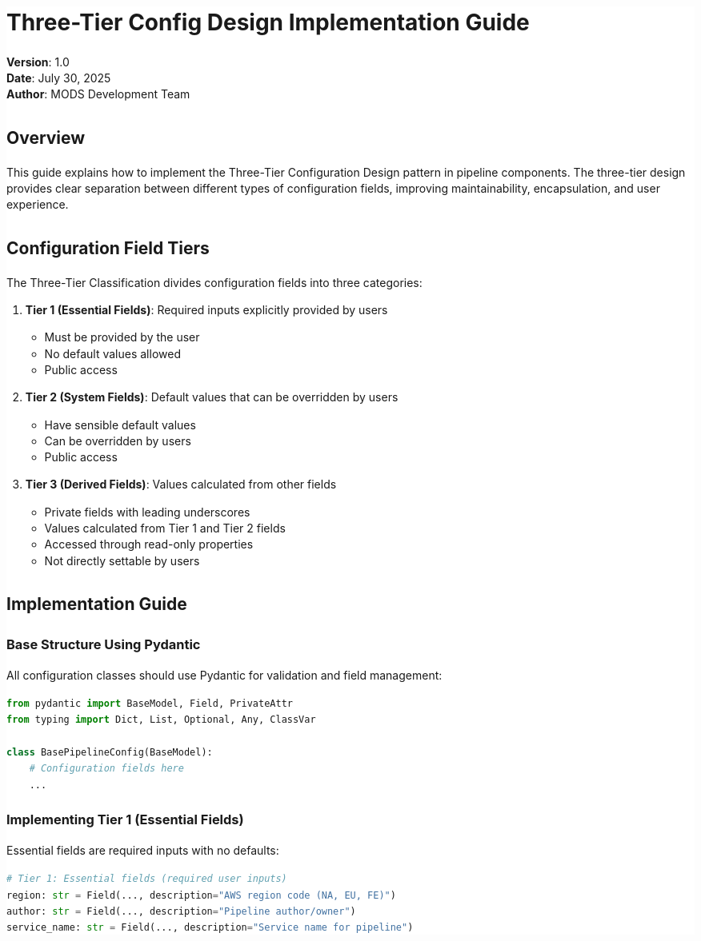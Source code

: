 # Three-Tier Config Design Implementation Guide

**Version**: 1.0  
**Date**: July 30, 2025  
**Author**: MODS Development Team

## Overview

This guide explains how to implement the Three-Tier Configuration Design pattern in pipeline components. The three-tier design provides clear separation between different types of configuration fields, improving maintainability, encapsulation, and user experience.

## Configuration Field Tiers

The Three-Tier Classification divides configuration fields into three categories:

1. **Tier 1 (Essential Fields)**: Required inputs explicitly provided by users
   - Must be provided by the user
   - No default values allowed
   - Public access

2. **Tier 2 (System Fields)**: Default values that can be overridden by users
   - Have sensible default values
   - Can be overridden by users
   - Public access

3. **Tier 3 (Derived Fields)**: Values calculated from other fields
   - Private fields with leading underscores
   - Values calculated from Tier 1 and Tier 2 fields
   - Accessed through read-only properties
   - Not directly settable by users

## Implementation Guide

### Base Structure Using Pydantic

All configuration classes should use Pydantic for validation and field management:

```python
from pydantic import BaseModel, Field, PrivateAttr
from typing import Dict, List, Optional, Any, ClassVar

class BasePipelineConfig(BaseModel):
    # Configuration fields here
    ...
```

### Implementing Tier 1 (Essential Fields)

Essential fields are required inputs with no defaults:

```python
# Tier 1: Essential fields (required user inputs)
region: str = Field(..., description="AWS region code (NA, EU, FE)")
author: str = Field(..., description="Pipeline author/owner")
service_name: str = Field(..., description="Service name for pipeline")
```
